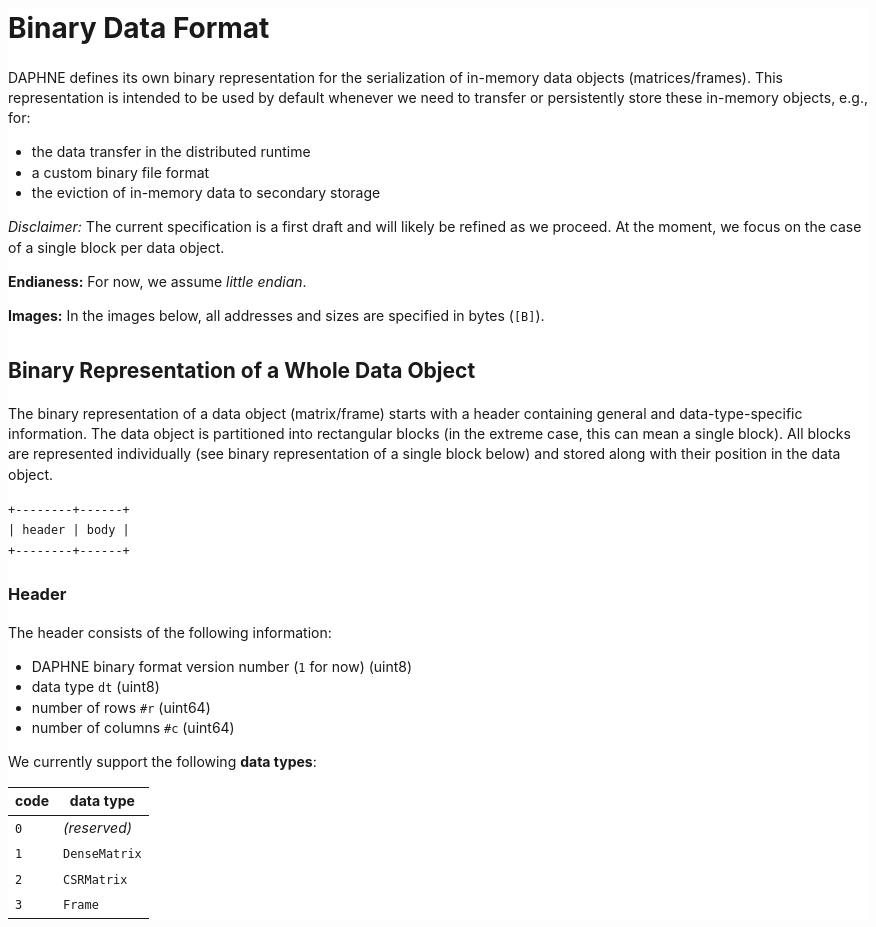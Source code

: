 

# Binary Data Format

DAPHNE defines its own binary representation for the serialization of in-memory data objects (matrices/frames).
This representation is intended to be used by default whenever we need to transfer or persistently store these in-memory objects, e.g., for:

- the data transfer in the distributed runtime
- a custom binary file format
- the eviction of in-memory data to secondary storage

*Disclaimer:* The current specification is a first draft and will likely be refined as we proceed.
At the moment, we focus on the case of a single block per data object.

**Endianess:** For now, we assume *little endian*.

**Images:** In the images below, all addresses and sizes are specified in bytes (`[B]`).

## Binary Representation of a Whole Data Object

The binary representation of a data object (matrix/frame) starts with a header containing general and data-type-specific information.
The data object is partitioned into rectangular blocks (in the extreme case, this can mean a single block).
All blocks are represented individually (see binary representation of a single block below) and stored along with their position in the data object.

```text
+--------+------+
| header | body |
+--------+------+
```

### Header

The header consists of the following information:

- DAPHNE binary format version number (`1` for now) (uint8)
- data type `dt` (uint8)
- number of rows `#r` (uint64)
- number of columns `#c` (uint64)

We currently support the following **data types**:

| code | data type |
| ----- | ----- |
| `0` | *(reserved)* |
| `1` | `DenseMatrix` |
| `2` | `CSRMatrix` |
| `3` | `Frame` |
